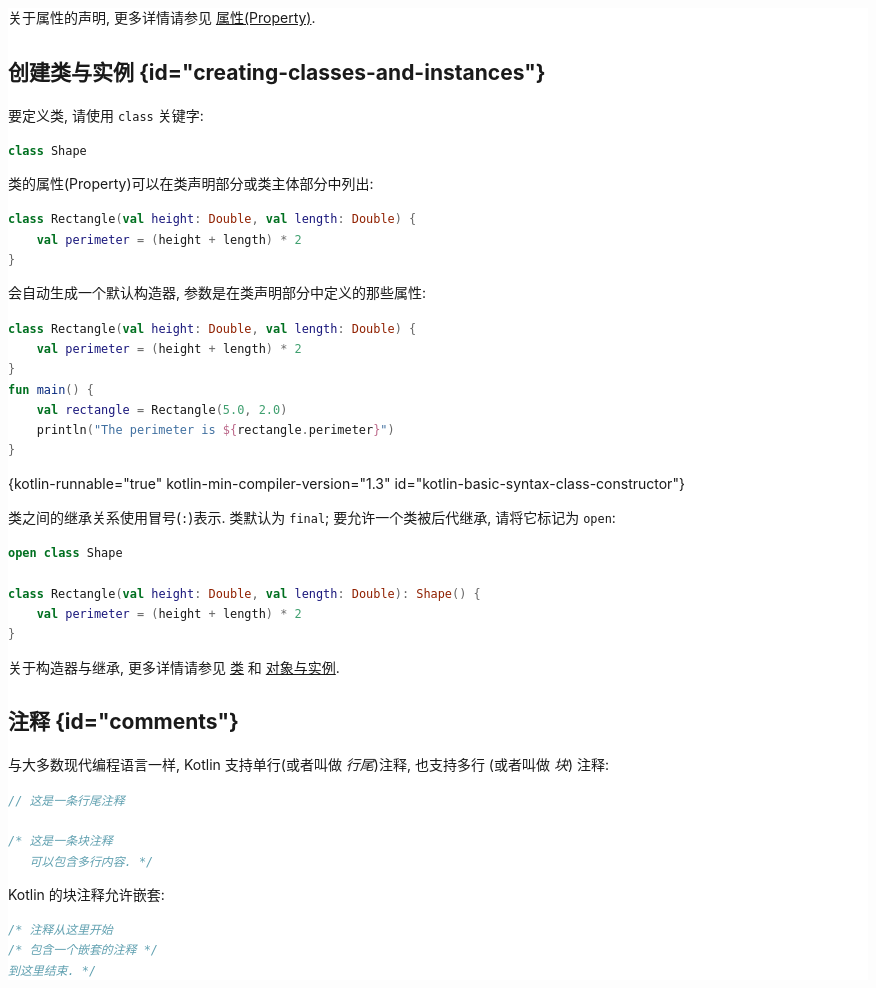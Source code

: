 关于属性的声明, 更多详情请参见 [属性(Property)](properties.md).

## 创建类与实例 {id="creating-classes-and-instances"}

要定义类, 请使用 `class` 关键字:

```kotlin
class Shape
```

类的属性(Property)可以在类声明部分或类主体部分中列出:

```kotlin
class Rectangle(val height: Double, val length: Double) {
    val perimeter = (height + length) * 2
}
```

会自动生成一个默认构造器, 参数是在类声明部分中定义的那些属性:

```kotlin
class Rectangle(val height: Double, val length: Double) {
    val perimeter = (height + length) * 2
}
fun main() {
    val rectangle = Rectangle(5.0, 2.0)
    println("The perimeter is ${rectangle.perimeter}")
}
```
{kotlin-runnable="true" kotlin-min-compiler-version="1.3" id="kotlin-basic-syntax-class-constructor"}

类之间的继承关系使用冒号(`:`)表示. 类默认为 `final`; 要允许一个类被后代继承, 请将它标记为 `open`:

```kotlin
open class Shape

class Rectangle(val height: Double, val length: Double): Shape() {
    val perimeter = (height + length) * 2
}
```

关于构造器与继承, 更多详情请参见 [类](classes.md) 和 [对象与实例](object-declarations.md).

## 注释 {id="comments"}

与大多数现代编程语言一样, Kotlin 支持单行(或者叫做 _行尾_)注释, 也支持多行 (或者叫做 _块_) 注释:

```kotlin
// 这是一条行尾注释

/* 这是一条块注释
   可以包含多行内容. */
```

Kotlin 的块注释允许嵌套:

```kotlin
/* 注释从这里开始
/* 包含一个嵌套的注释 */
到这里结束. */
```
